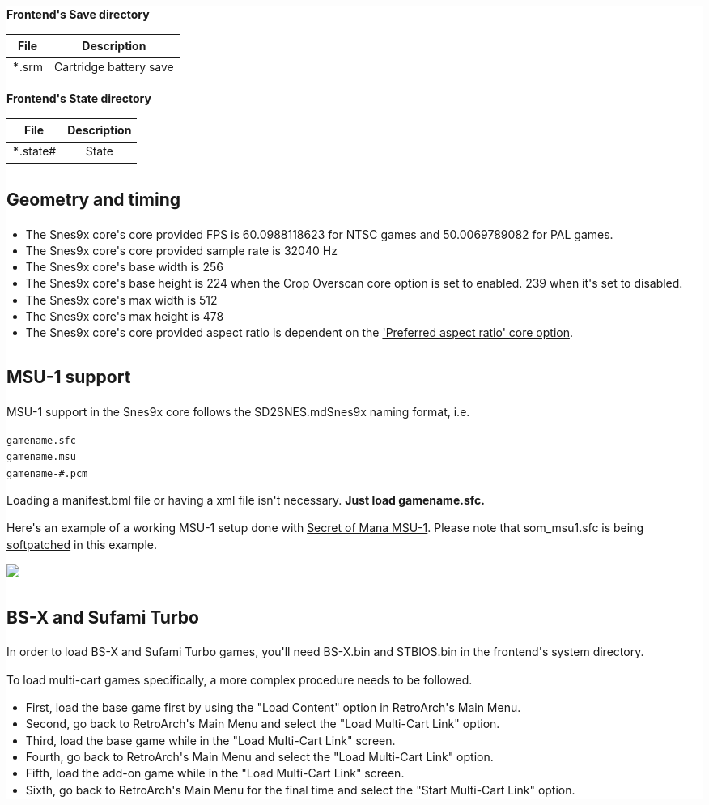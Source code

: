 **Frontend's Save directory**

| File  | Description            |
|:-----:|:----------------------:|
| *.srm | Cartridge battery save |

**Frontend's State directory**

| File     | Description |
|:--------:|:-----------:|
| *.state# | State       |

## Geometry and timing

- The Snes9x core's core provided FPS is 60.0988118623 for NTSC games and 50.0069789082 for PAL games.
- The Snes9x core's core provided sample rate is 32040 Hz
- The Snes9x core's base width is 256
- The Snes9x core's base height is 224 when the Crop Overscan core option is set to enabled. 239 when it's set to disabled.
- The Snes9x core's max width is 512
- The Snes9x core's max height is 478
- The Snes9x core's core provided aspect ratio is dependent on the ['Preferred aspect ratio' core option](#core-options).

## MSU-1 support

MSU-1 support in the Snes9x core follows the SD2SNES.mdSnes9x naming format, i.e.

```
gamename.sfc
gamename.msu
gamename-#.pcm
```

Loading a manifest.bml file or having a xml file isn't necessary. **Just load gamename.sfc.**

Here's an example of a working MSU-1 setup done with [Secret of Mana MSU-1](https://www.romhacking.net/hacks/2467/). Please note that som_msu1.sfc is being [softpatched](../guides/softpatching.md) in this example.

![](../image/core/snes9x/msu.png)

## BS-X and Sufami Turbo

In order to load BS-X and Sufami Turbo games, you'll need BS-X.bin and STBIOS.bin in the frontend's system directory.

To load multi-cart games specifically, a more complex procedure needs to be followed.

- First, load the base game first by using the "Load Content" option in RetroArch's Main Menu.
- Second, go back to RetroArch's Main Menu and select the "Load Multi-Cart Link" option.
- Third, load the base game while in the "Load Multi-Cart Link" screen.
- Fourth, go back to RetroArch's Main Menu and select the "Load Multi-Cart Link" option.
- Fifth, load the add-on game while in the "Load Multi-Cart Link" screen.
- Sixth, go back to RetroArch's Main Menu for the final time and select the "Start Multi-Cart Link" option.
